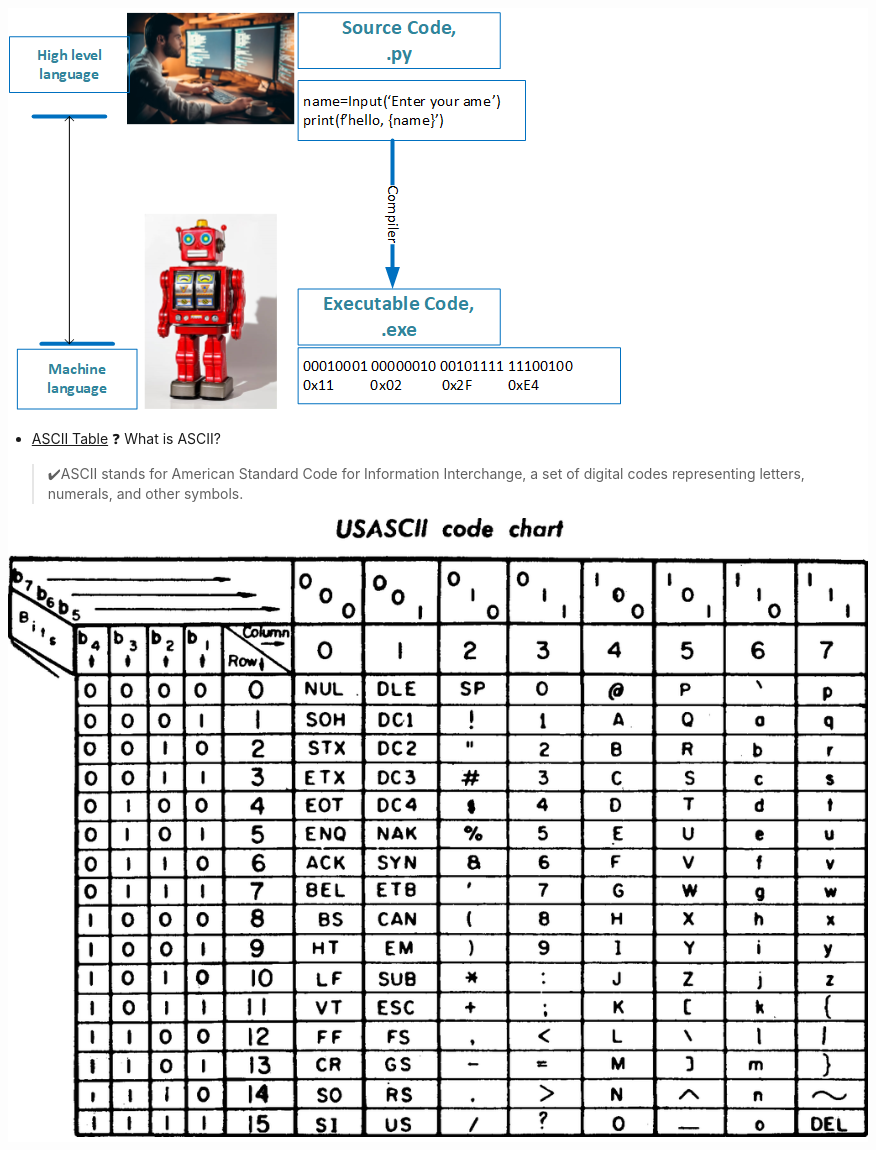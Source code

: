 ![](images/languageLevel.png)

* [ASCII Table](https://ascii-tables.com/)
❓ What is ASCII?
>✔️ASCII stands for American Standard Code for Information Interchange, a set of digital codes representing letters, numerals, and other symbols.

![](images/USASCII_code_chart.png)
